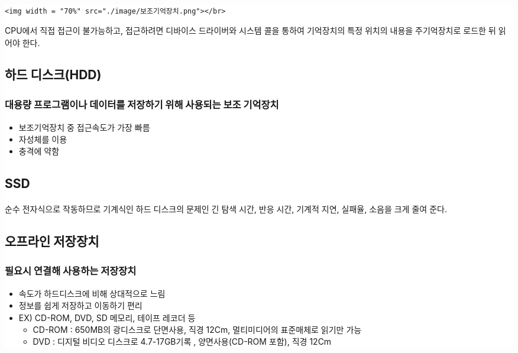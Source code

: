    <img width = "70%" src="./image/보조기억장치.png"></br>
</div>

CPU에서 직접 접근이 불가능하고, 접근하려면 디바이스 드라이버와 시스템 콜을 통하여 기억장치의 특정 위치의 내용을 주기억장치로 로드한 뒤 읽어야 한다.
## 하드 디스크(HDD)
### 대용량 프로그램이나 데이터를 저장하기 위해 사용되는 보조 기억장치
- 보조기억장치 중 접근속도가 가장 빠름
- 자성체를 이용
- 충격에 약함

## SSD
순수 전자식으로 작동하므로 기계식인 하드 디스크의 문제인 긴 탐색 시간, 반응 시간, 기계적 지연, 실패율, 소음을 크게 줄여 준다.

## 오프라인 저장장치
### 필요시 연결해 사용하는 저장장치
- 속도가 하드디스크에 비해 상대적으로 느림
- 정보를 쉽게 저장하고 이동하기 편리
- EX) CD-ROM, DVD, SD 메모리, 테이프 레코더 등
  - CD-ROM : 650MB의 광디스크로 단면사용, 직경 12Cm, 멀티미디어의 표준매체로 읽기만 가능
  - DVD : 디지털 비디오 디스크로 4.7-17GB기록 , 양면사용(CD-ROM 포함), 직경 12Cm 
